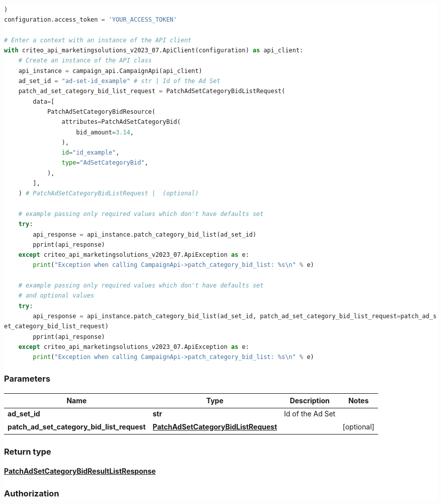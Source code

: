 ```python
)
configuration.access_token = 'YOUR_ACCESS_TOKEN'

# Enter a context with an instance of the API client
with criteo_api_marketingsolutions_v2023_07.ApiClient(configuration) as api_client:
    # Create an instance of the API class
    api_instance = campaign_api.CampaignApi(api_client)
    ad_set_id = "ad-set-id_example" # str | Id of the Ad Set
    patch_ad_set_category_bid_list_request = PatchAdSetCategoryBidListRequest(
        data=[
            PatchAdSetCategoryBidResource(
                attributes=PatchAdSetCategoryBid(
                    bid_amount=3.14,
                ),
                id="id_example",
                type="AdSetCategoryBid",
            ),
        ],
    ) # PatchAdSetCategoryBidListRequest |  (optional)

    # example passing only required values which don't have defaults set
    try:
        api_response = api_instance.patch_category_bid_list(ad_set_id)
        pprint(api_response)
    except criteo_api_marketingsolutions_v2023_07.ApiException as e:
        print("Exception when calling CampaignApi->patch_category_bid_list: %s\n" % e)

    # example passing only required values which don't have defaults set
    # and optional values
    try:
        api_response = api_instance.patch_category_bid_list(ad_set_id, patch_ad_set_category_bid_list_request=patch_ad_set_category_bid_list_request)
        pprint(api_response)
    except criteo_api_marketingsolutions_v2023_07.ApiException as e:
        print("Exception when calling CampaignApi->patch_category_bid_list: %s\n" % e)
```


### Parameters

Name | Type | Description  | Notes
------------- | ------------- | ------------- | -------------
 **ad_set_id** | **str**| Id of the Ad Set |
 **patch_ad_set_category_bid_list_request** | [**PatchAdSetCategoryBidListRequest**](PatchAdSetCategoryBidListRequest.md)|  | [optional]

### Return type

[**PatchAdSetCategoryBidResultListResponse**](PatchAdSetCategoryBidResultListResponse.md)

### Authorization
